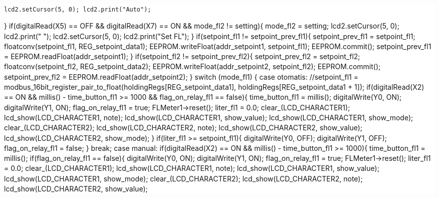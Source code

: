     lcd2.setCursor(5, 0); lcd2.print("Auto");
  }
  if(digitalRead(X5) == OFF && digitalRead(X7) == ON && mode_fl2 != setting){
    mode_fl2 = setting;
    lcd2.setCursor(5, 0); lcd2.print("      ");
    lcd2.setCursor(5, 0); lcd2.print("Set FL");
  }
  if(setpoint_fl1 != setpoint_prev_fl1){
    setpoint_prev_fl1 = setpoint_fl1;
    floatconv(setpoint_fl1, REG_setpoint_data1);
    EEPROM.writeFloat(addr_setpoint1, setpoint_fl1);
    EEPROM.commit();
    setpoint_prev_fl1 = EEPROM.readFloat(addr_setpoint1);
  }
  if(setpoint_fl2 != setpoint_prev_fl2){
    setpoint_prev_fl2 = setpoint_fl2;
    floatconv(setpoint_fl2, REG_setpoint_data2);
    EEPROM.writeFloat(addr_setpoint2, setpoint_fl2);
    EEPROM.commit();
    setpoint_prev_fl2 = EEPROM.readFloat(addr_setpoint2);
  }
  switch (mode_fl1)
  {
  case otomatis:
    //setpoint_fl1 = modbus_16bit_register_pair_to_float(holdingRegs[REG_setpoint_data1], holdingRegs[REG_setpoint_data1 + 1]);
    if(digitalRead(X2) == ON && millis() - time_button_fl1 >= 1000 && flag_on_relay_fl1 == false){
      time_button_fl1 = millis();
      digitalWrite(Y0, ON);
      digitalWrite(Y1, ON);
      flag_on_relay_fl1 = true;
      FLMeter1->reset();
      liter_fl1 = 0.0;
      clear_(LCD_CHARACTER1);
      lcd_show(LCD_CHARACTER1, note);
      lcd_show(LCD_CHARACTER1, show_value);
      lcd_show(LCD_CHARACTER1, show_mode);
      clear_(LCD_CHARACTER2);
      lcd_show(LCD_CHARACTER2, note);
      lcd_show(LCD_CHARACTER2, show_value);
      lcd_show(LCD_CHARACTER2, show_mode);
    }
    if(liter_fl1 >= setpoint_fl1){
      digitalWrite(Y0, OFF);
      digitalWrite(Y1, OFF);
      flag_on_relay_fl1 = false;
    }
    break;
  case manual:
    if(digitalRead(X2) == ON && millis() - time_button_fl1 >= 1000){
      time_button_fl1 = millis();
      if(flag_on_relay_fl1 == false){
        digitalWrite(Y0, ON);
        digitalWrite(Y1, ON);
        flag_on_relay_fl1 = true;
        FLMeter1->reset();
        liter_fl1 = 0.0;
        clear_(LCD_CHARACTER1);
        lcd_show(LCD_CHARACTER1, note);
        lcd_show(LCD_CHARACTER1, show_value);
        lcd_show(LCD_CHARACTER1, show_mode);
        clear_(LCD_CHARACTER2);
        lcd_show(LCD_CHARACTER2, note);
        lcd_show(LCD_CHARACTER2, show_value);